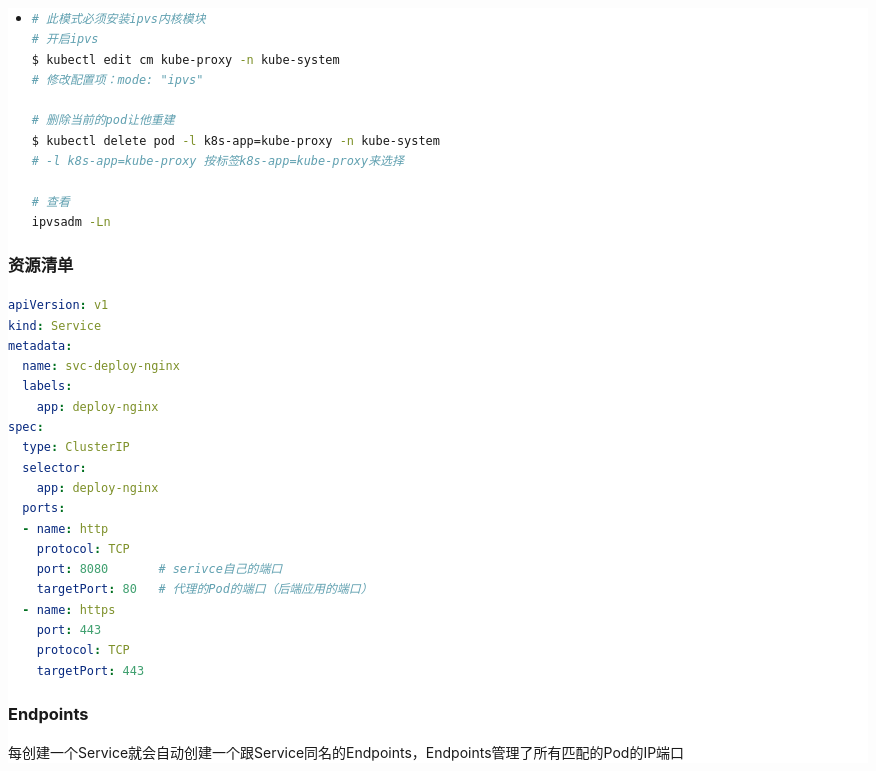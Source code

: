   - ```sh
    # 此模式必须安装ipvs内核模块
    # 开启ipvs
    $ kubectl edit cm kube-proxy -n kube-system
    # 修改配置项：mode: "ipvs"
    
    # 删除当前的pod让他重建
    $ kubectl delete pod -l k8s-app=kube-proxy -n kube-system
    # -l k8s-app=kube-proxy 按标签k8s-app=kube-proxy来选择
    
    # 查看
    ipvsadm -Ln
    ```



### 资源清单

```yaml
apiVersion: v1
kind: Service
metadata:
  name: svc-deploy-nginx
  labels:
    app: deploy-nginx
spec:
  type: ClusterIP
  selector:
    app: deploy-nginx
  ports:
  - name: http
    protocol: TCP
    port: 8080       # serivce自己的端口
    targetPort: 80   # 代理的Pod的端口（后端应用的端口）
  - name: https
    port: 443
    protocol: TCP
    targetPort: 443
```



### Endpoints

每创建一个Service就会自动创建一个跟Service同名的Endpoints，Endpoints管理了所有匹配的Pod的IP端口
